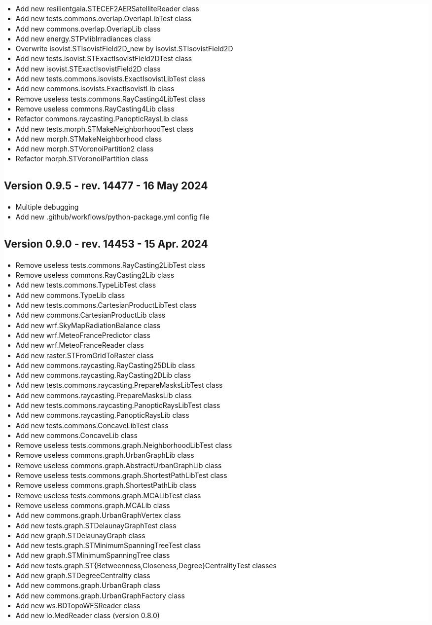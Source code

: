 * Add new resilientgaia.STECEF2AERSatelliteReader class
* Add new tests.commons.overlap.OverlapLibTest class
* Add new commons.overlap.OverlapLib class
* Add new energy.STPvlibIrradiances class
* Overwrite isovist.STIsovistField2D_new by isovist.STIsovistField2D
* Add new tests.isovist.STExactIsovistField2DTest class
* Add new isovist.STExactIsovistField2D class
* Add new tests.commons.isovists.ExactIsovistLibTest class
* Add new commons.isovists.ExactIsovistLib class
* Remove useless tests.commons.RayCasting4LibTest class
* Remove useless commons.RayCasting4Lib class
* Refactor commons.raycasting.PanopticRaysLib class
* Add new tests.morph.STMakeNeighborhoodTest class
* Add new morph.STMakeNeighborhood class
* Add new morph.STVoronoiPartition2 class
* Refactor morph.STVoronoiPartition class

## Version 0.9.5 - rev. 14477 - 16 May 2024
* Multiple debugging
* Add new .github/workflows/python-package.yml config file

## Version 0.9.0 - rev. 14453 - 15 Apr. 2024
* Remove useless tests.commons.RayCasting2LibTest class
* Remove useless commons.RayCasting2Lib class
* Add new tests.commons.TypeLibTest class
* Add new commons.TypeLib class
* Add new tests.commons.CartesianProductLibTest class
* Add new commons.CartesianProductLib class
* Add new wrf.SkyMapRadiationBalance class
* Add new wrf.MeteoFrancePredictor class
* Add new wrf.MeteoFranceReader class
* Add new raster.STFromGridToRaster class
* Add new commons.raycasting.RayCasting25DLib class
* Add new commons.raycasting.RayCasting2DLib class
* Add new tests.commons.raycasting.PrepareMasksLibTest class
* Add new commons.raycasting.PrepareMasksLib class
* Add new tests.commons.raycasting.PanopticRaysLibTest class
* Add new commons.raycasting.PanopticRaysLib class
* Add new tests.commons.ConcaveLibTest class
* Add new commons.ConcaveLib class
* Remove useless tests.commons.graph.NeighborhoodLibTest class
* Remove useless commons.graph.UrbanGraphLib class
* Remove useless commons.graph.AbstractUrbanGraphLib class
* Remove useless tests.commons.graph.ShortestPathLibTest class
* Remove useless commons.graph.ShortestPathLib class
* Remove useless tests.commons.graph.MCALibTest class
* Remove useless commons.graph.MCALib class
* Add new commons.graph.UrbanGraphVertex class
* Add new tests.graph.STDelaunayGraphTest class
* Add new graph.STDelaunayGraph class
* Add new tests.graph.STMinimumSpanningTreeTest class
* Add new graph.STMinimumSpanningTree class
* Add new tests.graph.ST{Betweenness,Closeness,Degree}CentralityTest classes
* Add new graph.STDegreeCentrality class
* Add new commons.graph.UrbanGraph class
* Add new commons.graph.UrbanGraphFactory class
* Add new ws.BDTopoWFSReader class
* Add new io.MedReader class (version 0.8.0)

